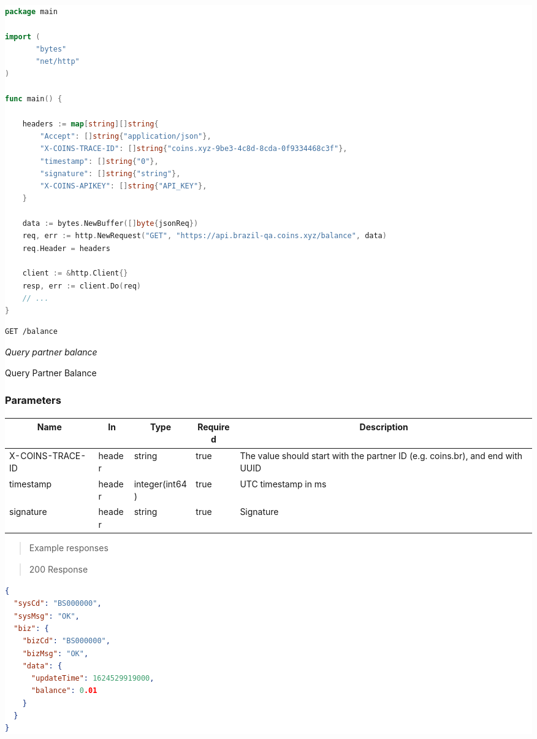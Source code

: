 ```java

```

```go
package main

import (
       "bytes"
       "net/http"
)

func main() {

    headers := map[string][]string{
        "Accept": []string{"application/json"},
        "X-COINS-TRACE-ID": []string{"coins.xyz-9be3-4c8d-8cda-0f9334468c3f"},
        "timestamp": []string{"0"},
        "signature": []string{"string"},
        "X-COINS-APIKEY": []string{"API_KEY"},
    }

    data := bytes.NewBuffer([]byte{jsonReq})
    req, err := http.NewRequest("GET", "https://api.brazil-qa.coins.xyz/balance", data)
    req.Header = headers

    client := &http.Client{}
    resp, err := client.Do(req)
    // ...
}

```

`GET /balance`

*Query partner balance*

Query Partner Balance

<h3 id="get__balance-parameters">Parameters</h3>

|Name|In|Type|Required|Description|
|---|---|---|---|---|
|X-COINS-TRACE-ID|header|string|true|The value should start with the partner ID (e.g. coins.br), and end with UUID|
|timestamp|header|integer(int64)|true|UTC timestamp in ms|
|signature|header|string|true|Signature|

> Example responses

> 200 Response

```json
{
  "sysCd": "BS000000",
  "sysMsg": "OK",
  "biz": {
    "bizCd": "BS000000",
    "bizMsg": "OK",
    "data": {
      "updateTime": 1624529919000,
      "balance": 0.01
    }
  }
}
```
